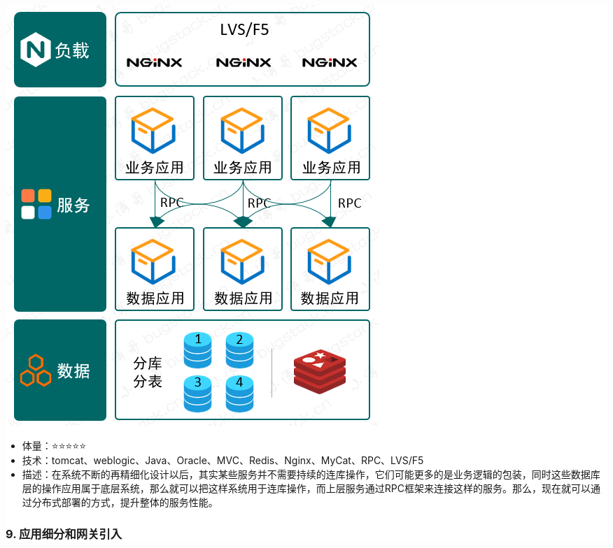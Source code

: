 ![RPC 分布式部署](res\2021-03-04-笔记整理：技术架构涵盖内容和演变过程总结.md\9feeb3f5-7bd1-4bc1-bcb0-cb195f55efcb.jpg)

- 体量：⭐⭐⭐⭐⭐
- 技术：tomcat、weblogic、Java、Oracle、MVC、Redis、Nginx、MyCat、RPC、LVS/F5
- 描述：在系统不断的再精细化设计以后，其实某些服务并不需要持续的连库操作，它们可能更多的是业务逻辑的包装，同时这些数据库层的操作应用属于底层系统，那么就可以把这样系统用于连库操作，而上层服务通过RPC框架来连接这样的服务。那么，现在就可以通过分布式部署的方式，提升整体的服务性能。

### 9. 应用细分和网关引入
